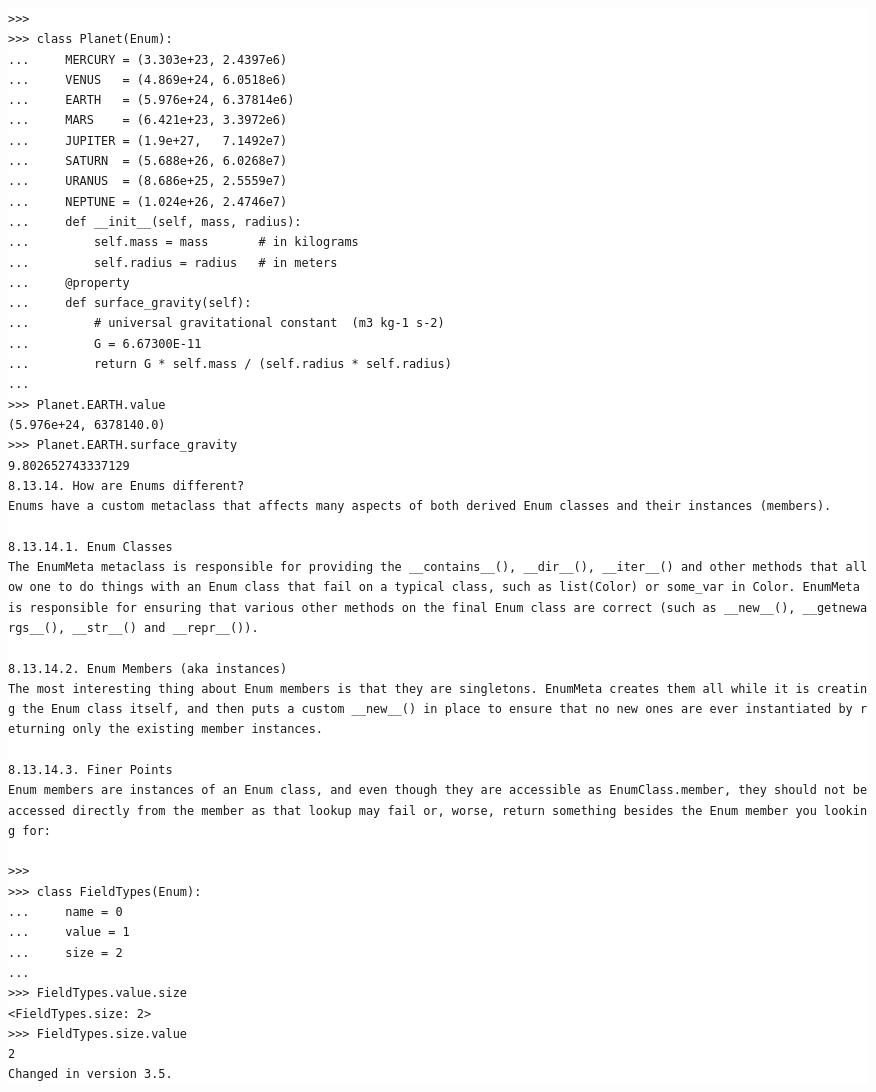     >>>
    >>> class Planet(Enum):
    ...     MERCURY = (3.303e+23, 2.4397e6)
    ...     VENUS   = (4.869e+24, 6.0518e6)
    ...     EARTH   = (5.976e+24, 6.37814e6)
    ...     MARS    = (6.421e+23, 3.3972e6)
    ...     JUPITER = (1.9e+27,   7.1492e7)
    ...     SATURN  = (5.688e+26, 6.0268e7)
    ...     URANUS  = (8.686e+25, 2.5559e7)
    ...     NEPTUNE = (1.024e+26, 2.4746e7)
    ...     def __init__(self, mass, radius):
    ...         self.mass = mass       # in kilograms
    ...         self.radius = radius   # in meters
    ...     @property
    ...     def surface_gravity(self):
    ...         # universal gravitational constant  (m3 kg-1 s-2)
    ...         G = 6.67300E-11
    ...         return G * self.mass / (self.radius * self.radius)
    ...
    >>> Planet.EARTH.value
    (5.976e+24, 6378140.0)
    >>> Planet.EARTH.surface_gravity
    9.802652743337129
    8.13.14. How are Enums different?
    Enums have a custom metaclass that affects many aspects of both derived Enum classes and their instances (members).
    
    8.13.14.1. Enum Classes
    The EnumMeta metaclass is responsible for providing the __contains__(), __dir__(), __iter__() and other methods that allow one to do things with an Enum class that fail on a typical class, such as list(Color) or some_var in Color. EnumMeta is responsible for ensuring that various other methods on the final Enum class are correct (such as __new__(), __getnewargs__(), __str__() and __repr__()).
    
    8.13.14.2. Enum Members (aka instances)
    The most interesting thing about Enum members is that they are singletons. EnumMeta creates them all while it is creating the Enum class itself, and then puts a custom __new__() in place to ensure that no new ones are ever instantiated by returning only the existing member instances.
    
    8.13.14.3. Finer Points
    Enum members are instances of an Enum class, and even though they are accessible as EnumClass.member, they should not be accessed directly from the member as that lookup may fail or, worse, return something besides the Enum member you looking for:
    
    >>>
    >>> class FieldTypes(Enum):
    ...     name = 0
    ...     value = 1
    ...     size = 2
    ...
    >>> FieldTypes.value.size
    <FieldTypes.size: 2>
    >>> FieldTypes.size.value
    2
    Changed in version 3.5.
    
